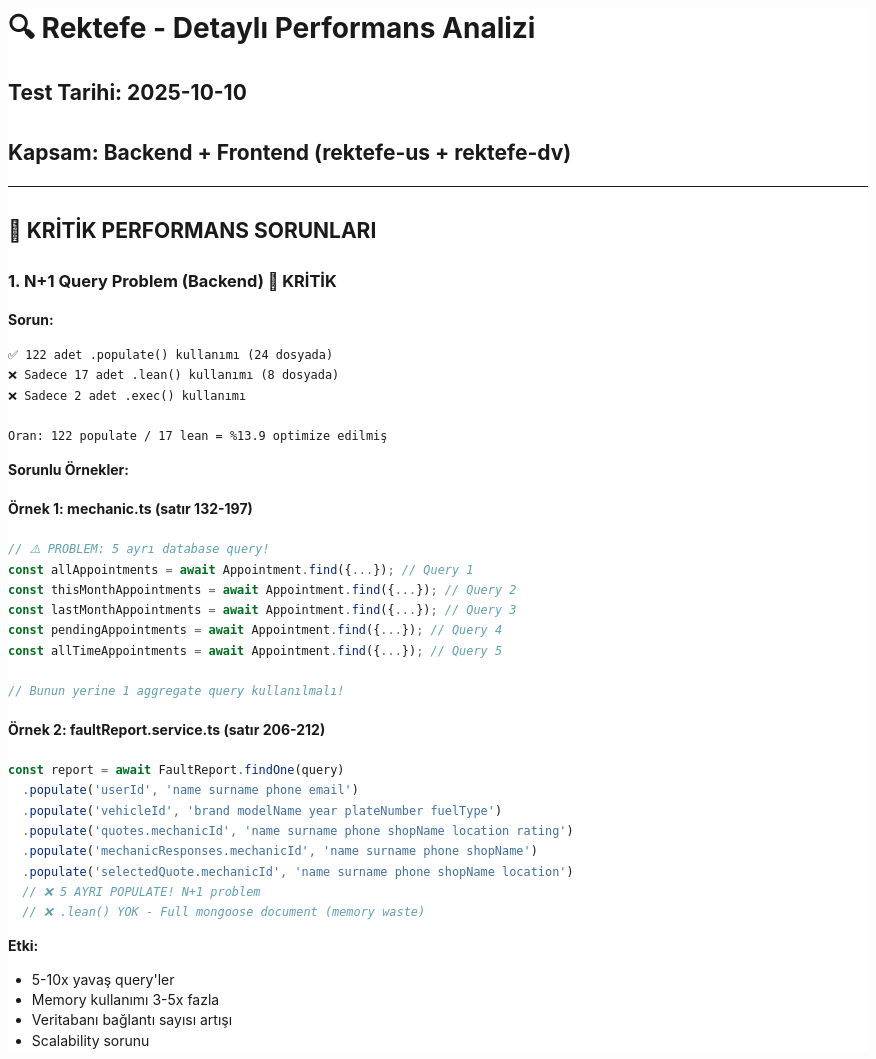 # 🔍 Rektefe - Detaylı Performans Analizi

## Test Tarihi: 2025-10-10
## Kapsam: Backend + Frontend (rektefe-us + rektefe-dv)

---

## 🔴 KRİTİK PERFORMANS SORUNLARI

### 1. N+1 Query Problem (Backend) 🚨 KRİTİK

**Sorun:**
```
✅ 122 adet .populate() kullanımı (24 dosyada)
❌ Sadece 17 adet .lean() kullanımı (8 dosyada)
❌ Sadece 2 adet .exec() kullanımı

Oran: 122 populate / 17 lean = %13.9 optimize edilmiş
```

**Sorunlu Örnekler:**

#### Örnek 1: mechanic.ts (satır 132-197)
```typescript
// ⚠️ PROBLEM: 5 ayrı database query!
const allAppointments = await Appointment.find({...}); // Query 1
const thisMonthAppointments = await Appointment.find({...}); // Query 2
const lastMonthAppointments = await Appointment.find({...}); // Query 3
const pendingAppointments = await Appointment.find({...}); // Query 4
const allTimeAppointments = await Appointment.find({...}); // Query 5

// Bunun yerine 1 aggregate query kullanılmalı!
```

#### Örnek 2: faultReport.service.ts (satır 206-212)
```typescript
const report = await FaultReport.findOne(query)
  .populate('userId', 'name surname phone email')
  .populate('vehicleId', 'brand modelName year plateNumber fuelType')
  .populate('quotes.mechanicId', 'name surname phone shopName location rating')
  .populate('mechanicResponses.mechanicId', 'name surname phone shopName')
  .populate('selectedQuote.mechanicId', 'name surname phone shopName location')
  // ❌ 5 AYRI POPULATE! N+1 problem
  // ❌ .lean() YOK - Full mongoose document (memory waste)
```

**Etki:**
- 5-10x yavaş query'ler
- Memory kullanımı 3-5x fazla
- Veritabanı bağlantı sayısı artışı
- Scalability sorunu
